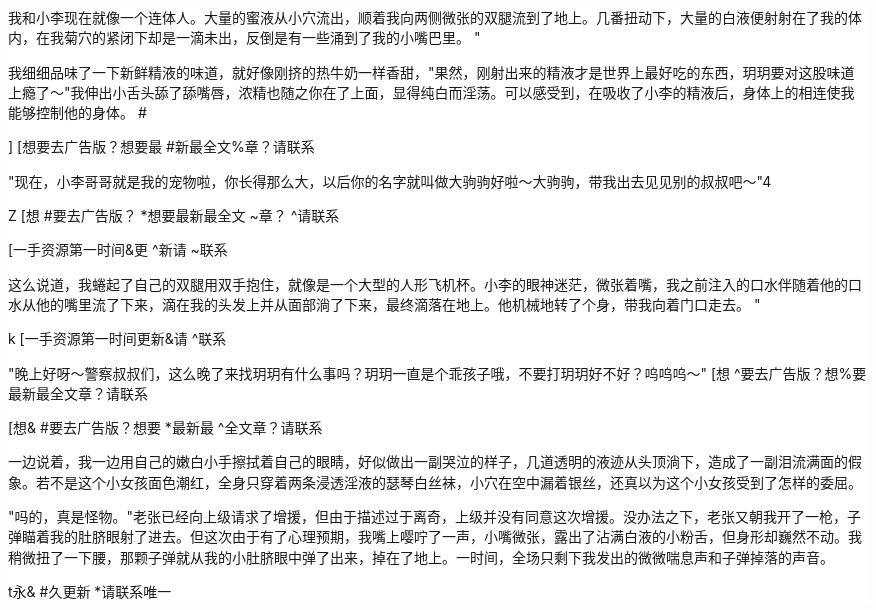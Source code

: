 

我和小李现在就像一个连体人。大量的蜜液从小穴流出，顺着我向两侧微张的双腿流到了地上。几番扭动下，大量的白液便射射在了我的体内，在我菊穴的紧闭下却是一滴未出，反倒是有一些涌到了我的小嘴巴里。 "



我细细品味了一下新鲜精液的味道，就好像刚挤的热牛奶一样香甜，"果然，刚射出来的精液才是世界上最好吃的东西，玥玥要对这股味道上瘾了～"我伸出小舌头舔了舔嘴唇，浓精也随之你在了上面，显得纯白而淫荡。可以感受到，在吸收了小李的精液后，身体上的相连使我能够控制他的身体。 #

 ] [想要去广告版？想要最 #新最全文%章？请联系





"现在，小李哥哥就是我的宠物啦，你长得那么大，以后你的名字就叫做大驹驹好啦～大驹驹，带我出去见见别的叔叔吧～"4

Z [想 #要去广告版？ *想要最新最全文 ~章？ ^请联系



 [一手资源第一时间&更 ^新请 ~联系



这么说道，我蜷起了自己的双腿用双手抱住，就像是一个大型的人形飞机杯。小李的眼神迷茫，微张着嘴，我之前注入的口水伴随着他的口水从他的嘴里流了下来，滴在我的头发上并从面部淌了下来，最终滴落在地上。他机械地转了个身，带我向着门口走去。 "

k [一手资源第一时间更新&请 ^联系



"晚上好呀～警察叔叔们，这么晚了来找玥玥有什么事吗？玥玥一直是个乖孩子哦，不要打玥玥好不好？呜呜呜～" [想 ^要去广告版？想%要最新最全文章？请联系



 [想& #要去广告版？想要 *最新最 ^全文章？请联系



一边说着，我一边用自己的嫩白小手擦拭着自己的眼睛，好似做出一副哭泣的样子，几道透明的液迹从头顶淌下，造成了一副泪流满面的假象。若不是这个小女孩面色潮红，全身只穿着两条浸透淫液的瑟琴白丝袜，小穴在空中漏着银丝，还真以为这个小女孩受到了怎样的委屈。



"吗的，真是怪物。"老张已经向上级请求了增援，但由于描述过于离奇，上级并没有同意这次增援。没办法之下，老张又朝我开了一枪，子弹瞄着我的肚脐眼射了进去。但这次由于有了心理预期，我嘴上嘤咛了一声，小嘴微张，露出了沾满白液的小粉舌，但身形却巍然不动。我稍微扭了一下腰，那颗子弹就从我的小肚脐眼中弹了出来，掉在了地上。一时间，全场只剩下我发出的微微喘息声和子弹掉落的声音。



t永& #久更新 *请联系唯一



